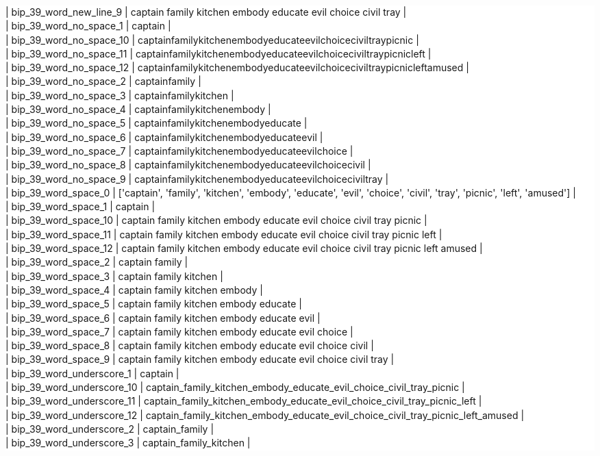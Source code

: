 | bip_39_word_new_line_9 | captain
family
kitchen
embody
educate
evil
choice
civil
tray |  
| bip_39_word_no_space_1 | captain |  
| bip_39_word_no_space_10 | captainfamilykitchenembodyeducateevilchoiceciviltraypicnic |  
| bip_39_word_no_space_11 | captainfamilykitchenembodyeducateevilchoiceciviltraypicnicleft |  
| bip_39_word_no_space_12 | captainfamilykitchenembodyeducateevilchoiceciviltraypicnicleftamused |  
| bip_39_word_no_space_2 | captainfamily |  
| bip_39_word_no_space_3 | captainfamilykitchen |  
| bip_39_word_no_space_4 | captainfamilykitchenembody |  
| bip_39_word_no_space_5 | captainfamilykitchenembodyeducate |  
| bip_39_word_no_space_6 | captainfamilykitchenembodyeducateevil |  
| bip_39_word_no_space_7 | captainfamilykitchenembodyeducateevilchoice |  
| bip_39_word_no_space_8 | captainfamilykitchenembodyeducateevilchoicecivil |  
| bip_39_word_no_space_9 | captainfamilykitchenembodyeducateevilchoiceciviltray |  
| bip_39_word_space_0 | ['captain', 'family', 'kitchen', 'embody', 'educate', 'evil', 'choice', 'civil', 'tray', 'picnic', 'left', 'amused'] |  
| bip_39_word_space_1 | captain |  
| bip_39_word_space_10 | captain family kitchen embody educate evil choice civil tray picnic |  
| bip_39_word_space_11 | captain family kitchen embody educate evil choice civil tray picnic left |  
| bip_39_word_space_12 | captain family kitchen embody educate evil choice civil tray picnic left amused |  
| bip_39_word_space_2 | captain family |  
| bip_39_word_space_3 | captain family kitchen |  
| bip_39_word_space_4 | captain family kitchen embody |  
| bip_39_word_space_5 | captain family kitchen embody educate |  
| bip_39_word_space_6 | captain family kitchen embody educate evil |  
| bip_39_word_space_7 | captain family kitchen embody educate evil choice |  
| bip_39_word_space_8 | captain family kitchen embody educate evil choice civil |  
| bip_39_word_space_9 | captain family kitchen embody educate evil choice civil tray |  
| bip_39_word_underscore_1 | captain |  
| bip_39_word_underscore_10 | captain_family_kitchen_embody_educate_evil_choice_civil_tray_picnic |  
| bip_39_word_underscore_11 | captain_family_kitchen_embody_educate_evil_choice_civil_tray_picnic_left |  
| bip_39_word_underscore_12 | captain_family_kitchen_embody_educate_evil_choice_civil_tray_picnic_left_amused |  
| bip_39_word_underscore_2 | captain_family |  
| bip_39_word_underscore_3 | captain_family_kitchen |  